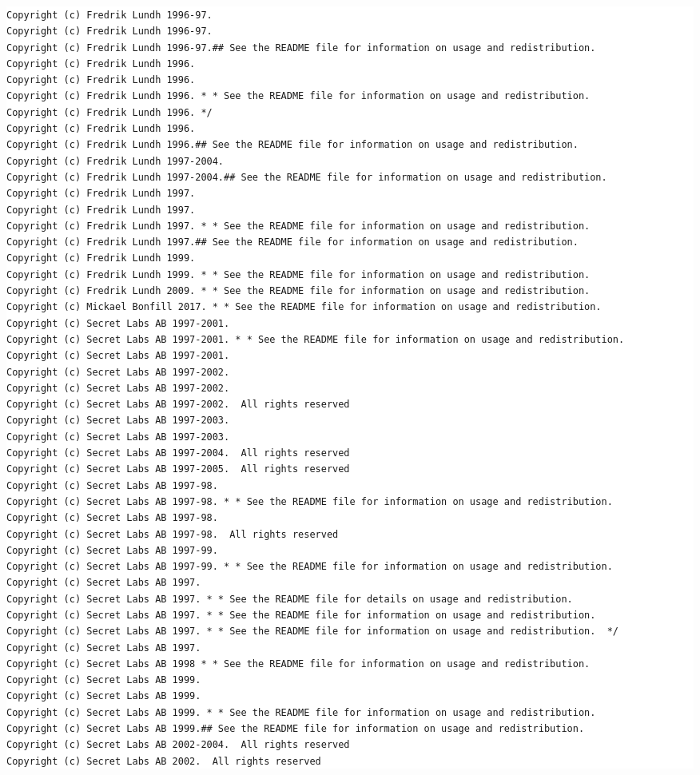 	Copyright (c) Fredrik Lundh 1996-97.
	Copyright (c) Fredrik Lundh 1996-97.
	Copyright (c) Fredrik Lundh 1996-97.## See the README file for information on usage and redistribution.
	Copyright (c) Fredrik Lundh 1996.
	Copyright (c) Fredrik Lundh 1996.
	Copyright (c) Fredrik Lundh 1996. * * See the README file for information on usage and redistribution.
	Copyright (c) Fredrik Lundh 1996. */
	Copyright (c) Fredrik Lundh 1996.
	Copyright (c) Fredrik Lundh 1996.## See the README file for information on usage and redistribution.
	Copyright (c) Fredrik Lundh 1997-2004.
	Copyright (c) Fredrik Lundh 1997-2004.## See the README file for information on usage and redistribution.
	Copyright (c) Fredrik Lundh 1997.
	Copyright (c) Fredrik Lundh 1997.
	Copyright (c) Fredrik Lundh 1997. * * See the README file for information on usage and redistribution.
	Copyright (c) Fredrik Lundh 1997.## See the README file for information on usage and redistribution.
	Copyright (c) Fredrik Lundh 1999.
	Copyright (c) Fredrik Lundh 1999. * * See the README file for information on usage and redistribution.
	Copyright (c) Fredrik Lundh 2009. * * See the README file for information on usage and redistribution.
	Copyright (c) Mickael Bonfill 2017. * * See the README file for information on usage and redistribution.
	Copyright (c) Secret Labs AB 1997-2001.
	Copyright (c) Secret Labs AB 1997-2001. * * See the README file for information on usage and redistribution.
	Copyright (c) Secret Labs AB 1997-2001.
	Copyright (c) Secret Labs AB 1997-2002.
	Copyright (c) Secret Labs AB 1997-2002.
	Copyright (c) Secret Labs AB 1997-2002.  All rights reserved
	Copyright (c) Secret Labs AB 1997-2003.
	Copyright (c) Secret Labs AB 1997-2003.
	Copyright (c) Secret Labs AB 1997-2004.  All rights reserved
	Copyright (c) Secret Labs AB 1997-2005.  All rights reserved
	Copyright (c) Secret Labs AB 1997-98.
	Copyright (c) Secret Labs AB 1997-98. * * See the README file for information on usage and redistribution.
	Copyright (c) Secret Labs AB 1997-98.
	Copyright (c) Secret Labs AB 1997-98.  All rights reserved
	Copyright (c) Secret Labs AB 1997-99.
	Copyright (c) Secret Labs AB 1997-99. * * See the README file for information on usage and redistribution.
	Copyright (c) Secret Labs AB 1997.
	Copyright (c) Secret Labs AB 1997. * * See the README file for details on usage and redistribution.
	Copyright (c) Secret Labs AB 1997. * * See the README file for information on usage and redistribution.
	Copyright (c) Secret Labs AB 1997. * * See the README file for information on usage and redistribution.  */
	Copyright (c) Secret Labs AB 1997.
	Copyright (c) Secret Labs AB 1998 * * See the README file for information on usage and redistribution.
	Copyright (c) Secret Labs AB 1999.
	Copyright (c) Secret Labs AB 1999.
	Copyright (c) Secret Labs AB 1999. * * See the README file for information on usage and redistribution.
	Copyright (c) Secret Labs AB 1999.## See the README file for information on usage and redistribution.
	Copyright (c) Secret Labs AB 2002-2004.  All rights reserved
	Copyright (c) Secret Labs AB 2002.  All rights reserved
